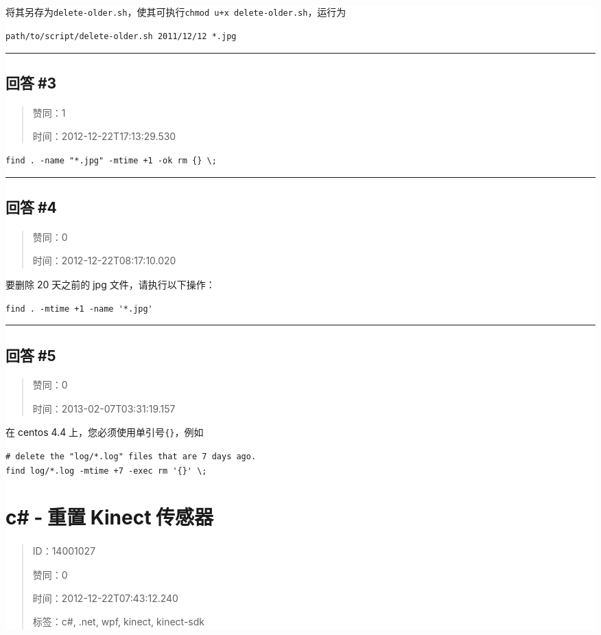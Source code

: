 将其另存为`delete-older.sh`，使其可执行`chmod u+x delete-older.sh`，运行为

```
path/to/script/delete-older.sh 2011/12/12 *.jpg 
```

* * *

## 回答 #3

> 赞同：1
> 
> 时间：2012-12-22T17:13:29.530

`find . -name "*.jpg" -mtime +1 -ok rm {} \;`

* * *

## 回答 #4

> 赞同：0
> 
> 时间：2012-12-22T08:17:10.020

要删除 20 天之前的 jpg 文件，请执行以下操作：

```
find . -mtime +1 -name '*.jpg' 
```

* * *

## 回答 #5

> 赞同：0
> 
> 时间：2013-02-07T03:31:19.157

在 centos 4.4 上，您必须使用单引号`{}`，例如

```
# delete the "log/*.log" files that are 7 days ago. 
find log/*.log -mtime +7 -exec rm '{}' \; 
```

# c# - 重置 Kinect 传感器

> ID：14001027
> 
> 赞同：0
> 
> 时间：2012-12-22T07:43:12.240
> 
> 标签：c#, .net, wpf, kinect, kinect-sdk
